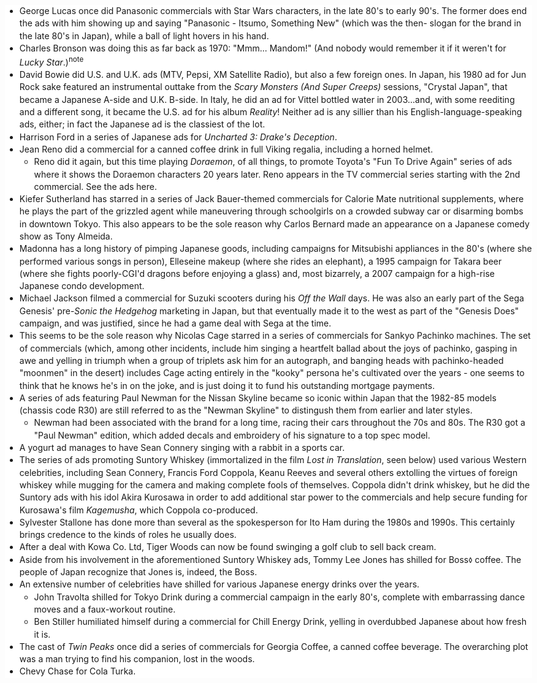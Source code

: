 -   George Lucas once did Panasonic commercials with Star Wars characters, in the late 80's to early 90's. The former does end the ads with him showing up and saying "Panasonic - Itsumo, Something New" (which was the then- slogan for the brand in the late 80's in Japan), while a ball of light hovers in his hand.
-   Charles Bronson was doing this as far back as 1970: "Mmm... Mandom!" (And nobody would remember it if it weren't for _Lucky Star_.)<sup>note&nbsp;</sup> 
-   David Bowie did U.S. and U.K. ads (MTV, Pepsi, XM Satellite Radio), but also a few foreign ones. In Japan, his 1980 ad for Jun Rock sake featured an instrumental outtake from the _Scary Monsters (And Super Creeps)_ sessions, "Crystal Japan", that became a Japanese A-side and U.K. B-side. In Italy, he did an ad for Vittel bottled water in 2003...and, with some reediting and a different song, it became the U.S. ad for his album _Reality_! Neither ad is any sillier than his English-language-speaking ads, either; in fact the Japanese ad is the classiest of the lot.
-   Harrison Ford in a series of Japanese ads for _Uncharted 3: Drake's Deception_.
-   Jean Reno did a commercial for a canned coffee drink in full Viking regalia, including a horned helmet.
    -   Reno did it again, but this time playing _Doraemon_, of all things, to promote Toyota's "Fun To Drive Again" series of ads where it shows the Doraemon characters 20 years later. Reno appears in the TV commercial series starting with the 2nd commercial. See the ads here.
-   Kiefer Sutherland has starred in a series of Jack Bauer\-themed commercials for Calorie Mate nutritional supplements, where he plays the part of the grizzled agent while maneuvering through schoolgirls on a crowded subway car or disarming bombs in downtown Tokyo. This also appears to be the sole reason why Carlos Bernard made an appearance on a Japanese comedy show as Tony Almeida.
-   Madonna has a long history of pimping Japanese goods, including campaigns for Mitsubishi appliances in the 80's (where she performed various songs in person), Elleseine makeup (where she rides an elephant), a 1995 campaign for Takara beer (where she fights poorly-CGI'd dragons before enjoying a glass) and, most bizarrely, a 2007 campaign for a high-rise Japanese condo development.
-   Michael Jackson filmed a commercial for Suzuki scooters during his _Off the Wall_ days. He was also an early part of the Sega Genesis' pre-_Sonic the Hedgehog_ marketing in Japan, but that eventually made it to the west as part of the "Genesis Does" campaign, and was justified, since he had a game deal with Sega at the time.
-   This seems to be the sole reason why Nicolas Cage starred in a series of commercials for Sankyo Pachinko machines. The set of commercials (which, among other incidents, include him singing a heartfelt ballad about the joys of pachinko, gasping in awe and yelling in triumph when a group of triplets ask him for an autograph, and banging heads with pachinko-headed "moonmen" in the desert) includes Cage acting entirely in the "kooky" persona he's cultivated over the years - one seems to think that he knows he's in on the joke, and is just doing it to fund his outstanding mortgage payments.
-   A series of ads featuring Paul Newman for the Nissan Skyline became so iconic within Japan that the 1982-85 models (chassis code R30) are still referred to as the "Newman Skyline" to distingush them from earlier and later styles.
    -   Newman had been associated with the brand for a long time, racing their cars throughout the 70s and 80s. The R30 got a "Paul Newman" edition, which added decals and embroidery of his signature to a top spec model.
-   A yogurt ad manages to have Sean Connery singing with a rabbit in a sports car.
-   The series of ads promoting Suntory Whiskey (immortalized in the film _Lost in Translation_, seen below) used various Western celebrities, including Sean Connery, Francis Ford Coppola, Keanu Reeves and several others extolling the virtues of foreign whiskey while mugging for the camera and making complete fools of themselves. Coppola didn't drink whiskey, but he did the Suntory ads with his idol Akira Kurosawa in order to add additional star power to the commercials and help secure funding for Kurosawa's film _Kagemusha_, which Coppola co-produced.
-   Sylvester Stallone has done more than several as the spokesperson for Ito Ham during the 1980s and 1990s. This certainly brings credence to the kinds of roles he usually does.
-   After a deal with Kowa Co. Ltd, Tiger Woods can now be found swinging a golf club to sell back cream.
-   Aside from his involvement in the aforementioned Suntory Whiskey ads, Tommy Lee Jones has shilled for Boss<small>◊</small> coffee. The people of Japan recognize that Jones is, indeed, the Boss.
-   An extensive number of celebrities have shilled for various Japanese energy drinks over the years.
    -   John Travolta shilled for Tokyo Drink during a commercial campaign in the early 80's, complete with embarrassing dance moves and a faux-workout routine.
    -   Ben Stiller humiliated himself during a commercial for Chill Energy Drink, yelling in overdubbed Japanese about how fresh it is.
-   The cast of _Twin Peaks_ once did a series of commercials for Georgia Coffee, a canned coffee beverage. The overarching plot was a man trying to find his companion, lost in the woods.
-   Chevy Chase for Cola Turka.